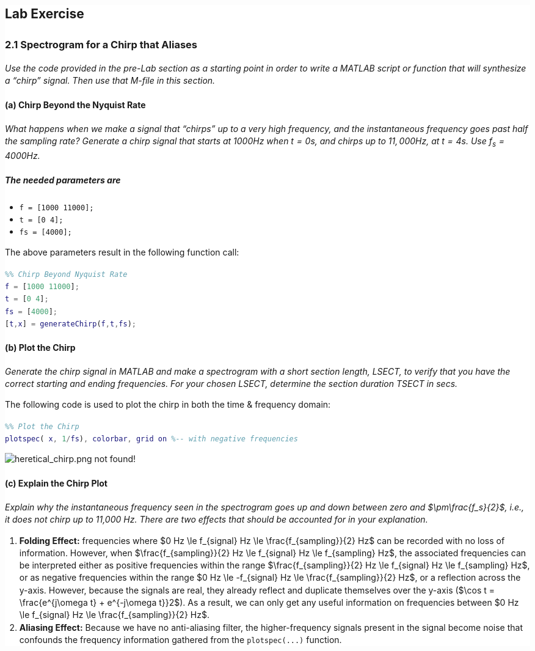 ## Lab Exercise

### 2.1 Spectrogram for a Chirp that Aliases

_Use the code provided in the pre-Lab section as a starting point in order to write a MATLAB script or function that will synthesize a “chirp” signal. Then use that M-file in this section._

#### (a) Chirp Beyond the Nyquist Rate

_What happens when we make a signal that “chirps” up to a very high frequency, and the instantaneous frequency goes past half the sampling rate? Generate a chirp signal that starts at $1000 Hz$ when $t=0s$, and chirps up to $11,000 Hz$, at $t=4 s$. Use $f_s = 4000 Hz$._

##### The needed parameters are

- `f = [1000 11000];`
- `t = [0 4];`
- `fs = [4000];`

The above parameters result in the following function call:

```matlab
%% Chirp Beyond Nyquist Rate
f = [1000 11000];
t = [0 4];
fs = [4000];
[t,x] = generateChirp(f,t,fs);
```

#### (b) Plot the Chirp

_Generate the chirp signal in MATLAB and make a spectrogram with a short section length, LSECT, to verify that you have the correct starting and ending frequencies. For your chosen LSECT, determine the section duration TSECT in secs._

The following code is used to plot the chirp in both the time & frequency domain:

```matlab
%% Plot the Chirp
plotspec( x, 1/fs), colorbar, grid on %-- with negative frequencies
```

![heretical_chirp.png not found!]((https://github.com/brownbr61/wretched-absolution/blob/master/s-8/heretical_chirp.png))

#### (c) Explain the Chirp Plot

_Explain why the instantaneous frequency seen in the spectrogram goes up and down between zero and $\pm\frac{f_s}{2}$, i.e., it does not chirp up to 11,000 Hz. There are two effects that should be accounted for in your explanation._

1. **Folding Effect:** frequencies where $0 Hz  \le f_{signal} Hz \le \frac{f_{sampling}}{2} Hz$ can be recorded with no loss of information. However, when $\frac{f_{sampling}}{2} Hz  \le f_{signal} Hz \le f_{sampling} Hz$, the associated frequencies can be interpreted either as positive frequencies within the range $\frac{f_{sampling}}{2} Hz  \le f_{signal} Hz \le f_{sampling} Hz$, or as negative frequencies within the range $0 Hz  \le -f_{signal} Hz \le \frac{f_{sampling}}{2} Hz$, or a reflection across the y-axis. However, because the signals are real, they already reflect and duplicate themselves over the y-axis ($\cos t = \frac{e^{j\omega t} + e^{-j\omega t}}2$). As a result, we can only get any useful information on frequencies between $0 Hz  \le f_{signal} Hz \le \frac{f_{sampling}}{2} Hz$.
2. **Aliasing Effect:** Because we have no anti-aliasing filter, the higher-frequency signals present in the signal become noise that confounds the frequency information gathered from the `plotspec(...)` function.
